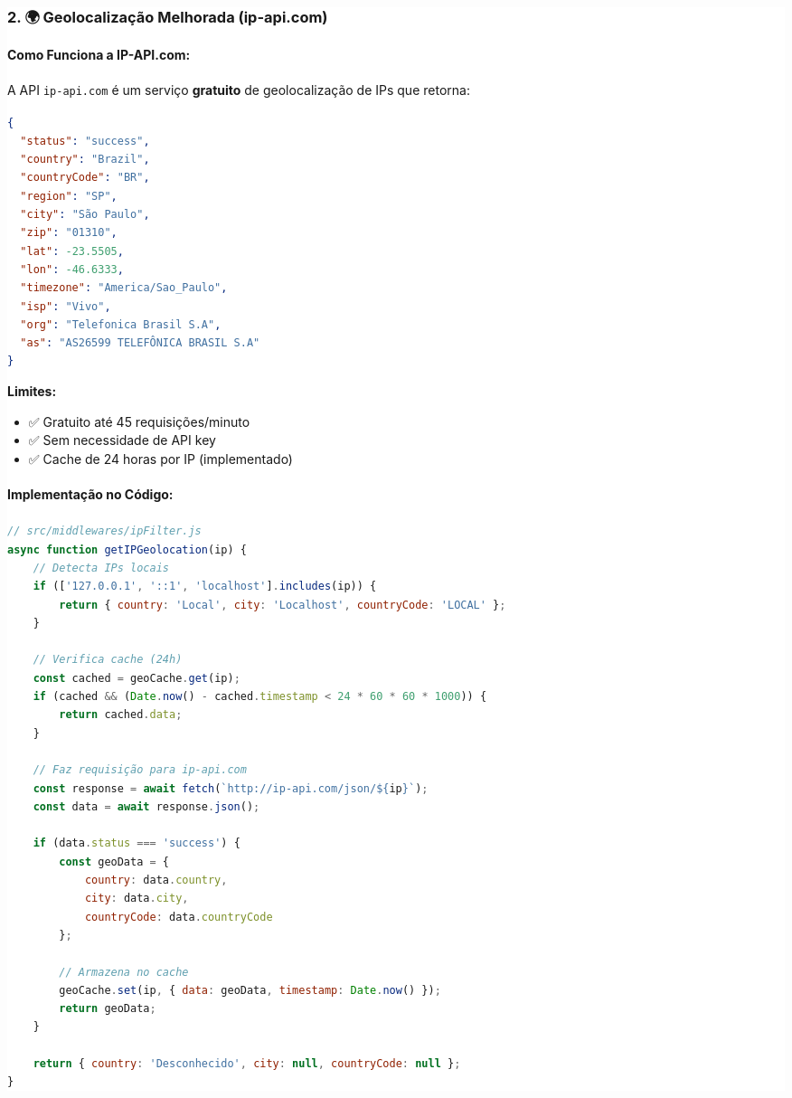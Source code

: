 
### 2. 🌍 **Geolocalização Melhorada (ip-api.com)**

#### Como Funciona a IP-API.com:

A API `ip-api.com` é um serviço **gratuito** de geolocalização de IPs que retorna:

```json
{
  "status": "success",
  "country": "Brazil",
  "countryCode": "BR",
  "region": "SP",
  "city": "São Paulo",
  "zip": "01310",
  "lat": -23.5505,
  "lon": -46.6333,
  "timezone": "America/Sao_Paulo",
  "isp": "Vivo",
  "org": "Telefonica Brasil S.A",
  "as": "AS26599 TELEFÔNICA BRASIL S.A"
}
```

**Limites:**
- ✅ Gratuito até 45 requisições/minuto
- ✅ Sem necessidade de API key
- ✅ Cache de 24 horas por IP (implementado)

#### Implementação no Código:

```javascript
// src/middlewares/ipFilter.js
async function getIPGeolocation(ip) {
    // Detecta IPs locais
    if (['127.0.0.1', '::1', 'localhost'].includes(ip)) {
        return { country: 'Local', city: 'Localhost', countryCode: 'LOCAL' };
    }
    
    // Verifica cache (24h)
    const cached = geoCache.get(ip);
    if (cached && (Date.now() - cached.timestamp < 24 * 60 * 60 * 1000)) {
        return cached.data;
    }
    
    // Faz requisição para ip-api.com
    const response = await fetch(`http://ip-api.com/json/${ip}`);
    const data = await response.json();
    
    if (data.status === 'success') {
        const geoData = {
            country: data.country,
            city: data.city,
            countryCode: data.countryCode
        };
        
        // Armazena no cache
        geoCache.set(ip, { data: geoData, timestamp: Date.now() });
        return geoData;
    }
    
    return { country: 'Desconhecido', city: null, countryCode: null };
}
```
